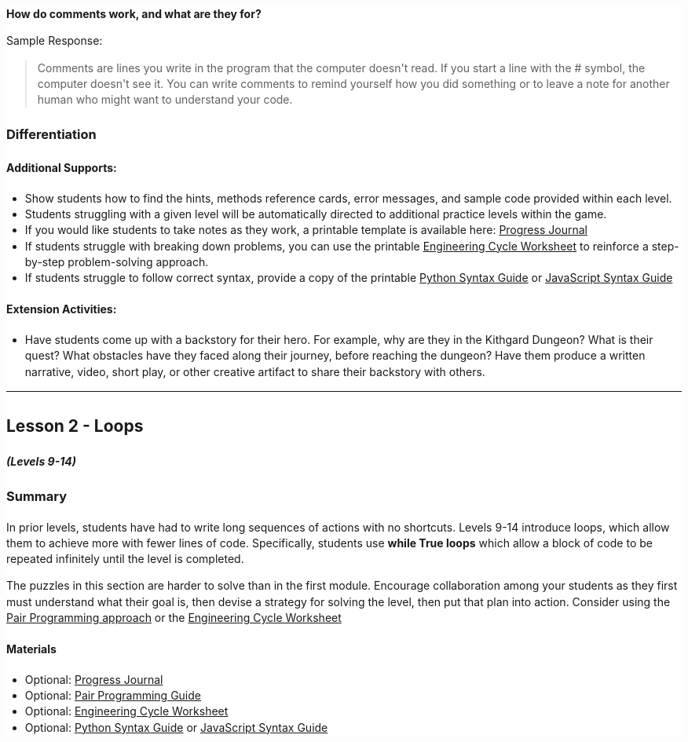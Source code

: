 **How do comments work, and what are they for?**

Sample Response:
>Comments are lines you write in the program that the computer doesn't read. If you start a line with the # symbol, the computer doesn't see it. You can write comments to remind yourself how you did something or to leave a note for another human who might want to understand your code.


### Differentiation

#### Additional Supports:
- Show students how to find the hints, methods reference cards, error messages, and sample code provided within each level.
- Students struggling with a given level will be automatically directed to additional practice levels within the game.
- If you would like students to take notes as they work, a printable template is available here: [Progress Journal](http://files.codecombat.com/docs/resources/ProgressJournal.pdf)
- If students struggle with breaking down problems, you can use the printable [Engineering Cycle Worksheet](http://files.codecombat.com/docs/resources/EngineeringCycleWorksheet.pdf) to reinforce a step-by-step problem-solving approach.
- If students struggle to follow correct syntax, provide a copy of the printable [Python Syntax Guide](http://files.codecombat.com/docs/resources/Course1PythonSyntaxGuide.pdf) or [JavaScript Syntax Guide](http://files.codecombat.com/docs/resources/Course1JavaScriptSyntaxGuide.pdf)

#### Extension Activities:

- Have students come up with a backstory for their hero. For example, why are they in the Kithgard Dungeon? What is their quest? What obstacles have they faced along their journey, before reaching the dungeon? Have them produce a written narrative, video, short play, or other creative artifact to share their backstory with others.

******
## Lesson 2 - Loops
#### _(Levels 9-14)_
### Summary

In prior levels, students have had to write long sequences of actions with no shortcuts. Levels 9-14 introduce loops, which allow them to achieve more with fewer lines of code. Specifically, students use **while True loops** which allow a block of code to be repeated infinitely until the level is completed.

The puzzles in this section are harder to solve than in the first module. Encourage collaboration among your students as they first must understand what their goal is, then devise a strategy for solving the level, then put that plan into action. Consider using the [Pair Programming approach](https://codecombat.com/teachers/resources/pair-programming) or the [Engineering Cycle Worksheet](http://files.codecombat.com/docs/resources/EngineeringCycleWorksheet.pdf)

#### Materials
- Optional: [Progress Journal](http://files.codecombat.com/docs/resources/ProgressJournal.pdf)
- Optional: [Pair Programming Guide](https://codecombat.com/teachers/resources/pair-programming)
- Optional: [Engineering Cycle Worksheet](http://files.codecombat.com/docs/resources/EngineeringCycleWorksheet.pdf)
- Optional: [Python Syntax Guide](http://files.codecombat.com/docs/resources/Course1PythonSyntaxGuide.pdf) or [JavaScript Syntax Guide](http://files.codecombat.com/docs/resources/Course1JavaScriptSyntaxGuide.pdf)
